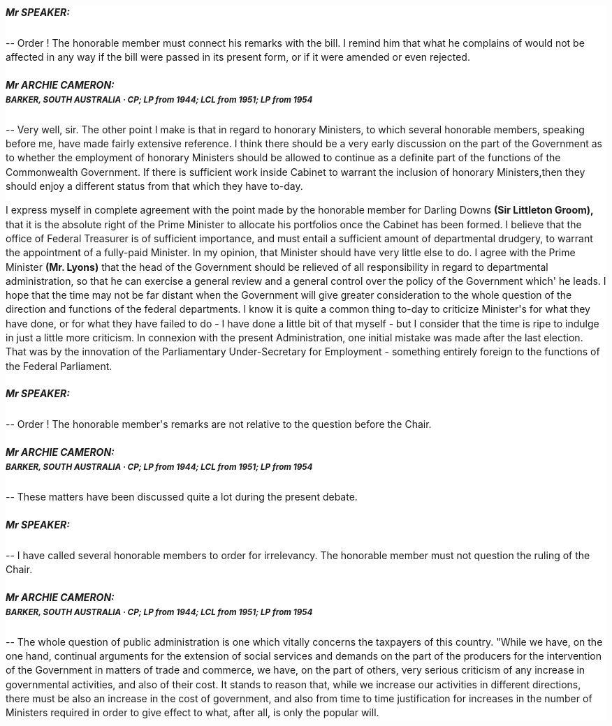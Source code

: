 ##### Mr SPEAKER:

-- Order ! The honorable member must connect his remarks with the bill. I remind him that what he complains of would not be affected in any way if the bill were passed in its present form, or if it were amended or even rejected. 

##### Mr ARCHIE CAMERON:<br><small class="text-muted">BARKER, SOUTH AUSTRALIA &middot; CP; LP from 1944; LCL from 1951; LP from 1954</small>

-- Very well, sir. The other point I make is that in regard to honorary Ministers, to which several honorable members, speaking before me, have made fairly extensive reference. I think there should be a very early discussion on the part of the Government as to whether the employment of honorary Ministers should be allowed to continue as a definite part of the functions of the Commonwealth Government. If there is sufficient work inside Cabinet to warrant the inclusion of honorary Ministers,then they should enjoy a different status from that which they have to-day. 

I express myself in complete agreement with the point made by the honorable member for Darling Downs  **(Sir Littleton Groom),**  that it is the absolute right of the Prime Minister to allocate his portfolios once the Cabinet has been formed. I believe that the office of Federal Treasurer is of sufficient importance, and must entail a sufficient amount of departmental drudgery, to warrant the appointment of a fully-paid Minister. In my opinion, that Minister should have very little else to do. I agree with the Prime Minister  **(Mr. Lyons)**  that the head of the Government should be relieved of all responsibility in regard to departmental administration, so that he can exercise a general review and a general control over the policy of the Government which' he leads. I hope that the time may not be far distant when the Government will give greater consideration to the whole question of the direction and functions of the federal departments. I know it is quite a common thing to-day to criticize Minister's for what they have done, or for what they have failed to do - I have done a little bit of that myself - but I consider that the time is ripe to indulge in just a little more criticism. In connexion with the present Administration, one initial mistake was made after the last election. That was by the innovation of the Parliamentary Under-Secretary for Employment - something entirely foreign to the functions of the Federal Parliament. 

##### Mr SPEAKER:

-- Order ! The honorable member's remarks are not relative to the question before the Chair. 

##### Mr ARCHIE CAMERON:<br><small class="text-muted">BARKER, SOUTH AUSTRALIA &middot; CP; LP from 1944; LCL from 1951; LP from 1954</small>

-- These matters have been discussed quite a lot during the present debate. 

##### Mr SPEAKER:

-- I have called several honorable members to order for irrelevancy. The honorable member must not question the ruling of the Chair. 

##### Mr ARCHIE CAMERON:<br><small class="text-muted">BARKER, SOUTH AUSTRALIA &middot; CP; LP from 1944; LCL from 1951; LP from 1954</small>

-- The whole question of public administration is one which vitally concerns the taxpayers of this country. "While we have, on the one hand, continual arguments for the extension of social services and demands on the part of the producers for the intervention of the Government in matters of trade and commerce, we have, on the part of others, very serious criticism of any increase in governmental activities, and also of their cost. It stands to reason that, while we increase our activities in different directions, there must be also an increase in the cost of government, and also from time to time justification for increases in the number of Ministers required in order to give effect to what, after all, is only the popular will. 
